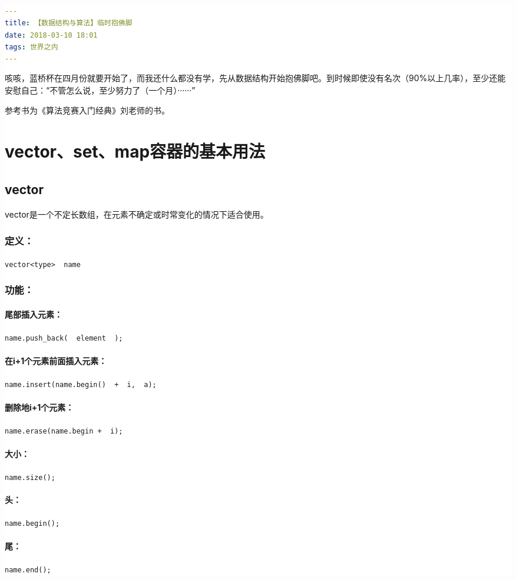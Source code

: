 ```yaml
---
title: 【数据结构与算法】临时抱佛脚
date: 2018-03-10 18:01
tags: 世界之内
---
```

咳咳，蓝桥杯在四月份就要开始了，而我还什么都没有学，先从数据结构开始抱佛脚吧。到时候即使没有名次（90%以上几率），至少还能安慰自己：“不管怎么说，至少努力了（一个月）······”

参考书为《算法竞赛入门经典》刘老师的书。

# vector、set、map容器的基本用法
## vector
vector是一个不定长数组，在元素不确定或时常变化的情况下适合使用。
### 定义：

```
vector<type>  name
```

### 功能：
#### 尾部插入元素：

```
name.push_back(  element  );
```

#### 在i+1个元素前面插入元素：

```
name.insert(name.begin()  +  i,  a);
```

#### 删除地i+1个元素：

```
name.erase(name.begin +  i);
```

#### 大小：

```
name.size();
```

#### 头：

```
name.begin();
```

#### 尾：

```
name.end();
```
